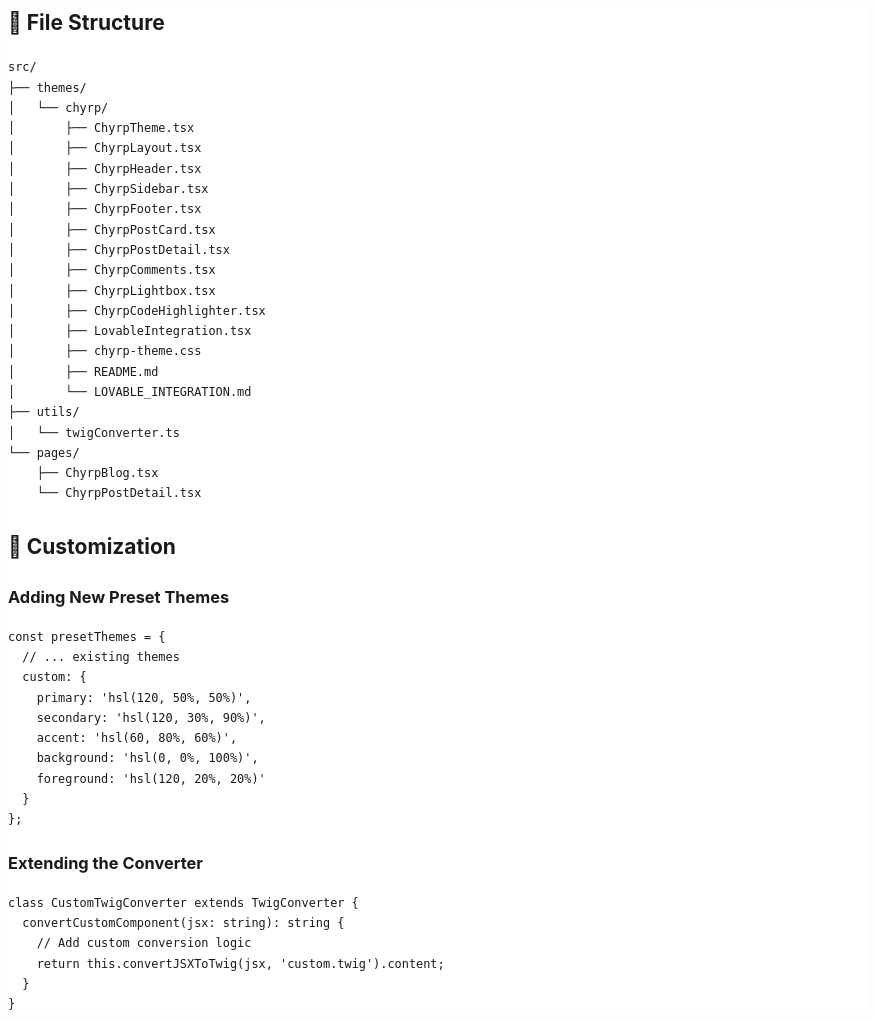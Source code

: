 ## 📁 File Structure

```
src/
├── themes/
│   └── chyrp/
│       ├── ChyrpTheme.tsx
│       ├── ChyrpLayout.tsx
│       ├── ChyrpHeader.tsx
│       ├── ChyrpSidebar.tsx
│       ├── ChyrpFooter.tsx
│       ├── ChyrpPostCard.tsx
│       ├── ChyrpPostDetail.tsx
│       ├── ChyrpComments.tsx
│       ├── ChyrpLightbox.tsx
│       ├── ChyrpCodeHighlighter.tsx
│       ├── LovableIntegration.tsx
│       ├── chyrp-theme.css
│       ├── README.md
│       └── LOVABLE_INTEGRATION.md
├── utils/
│   └── twigConverter.ts
└── pages/
    ├── ChyrpBlog.tsx
    └── ChyrpPostDetail.tsx
```

## 🎨 Customization

### Adding New Preset Themes

```tsx
const presetThemes = {
  // ... existing themes
  custom: {
    primary: 'hsl(120, 50%, 50%)',
    secondary: 'hsl(120, 30%, 90%)',
    accent: 'hsl(60, 80%, 60%)',
    background: 'hsl(0, 0%, 100%)',
    foreground: 'hsl(120, 20%, 20%)'
  }
};
```

### Extending the Converter

```tsx
class CustomTwigConverter extends TwigConverter {
  convertCustomComponent(jsx: string): string {
    // Add custom conversion logic
    return this.convertJSXToTwig(jsx, 'custom.twig').content;
  }
}
```
